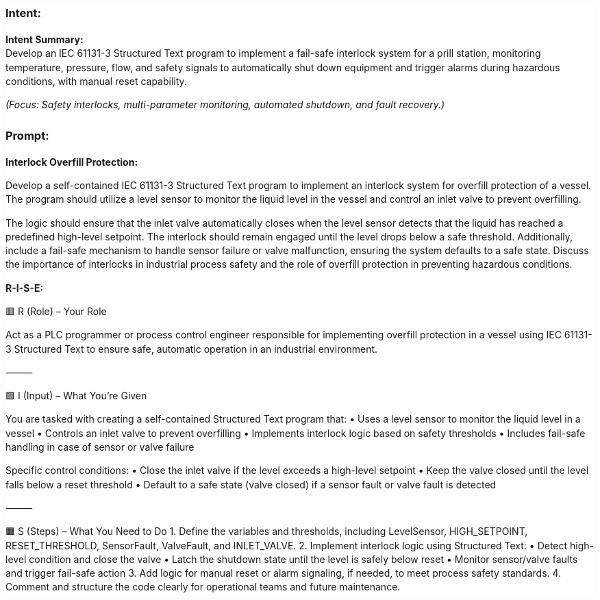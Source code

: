 ### Intent:
**Intent Summary:**  
Develop an IEC 61131-3 Structured Text program to implement a fail-safe interlock system for a prill station, monitoring temperature, pressure, flow, and safety signals to automatically shut down equipment and trigger alarms during hazardous conditions, with manual reset capability.  

*(Focus: Safety interlocks, multi-parameter monitoring, automated shutdown, and fault recovery.)*

### Prompt:
**Interlock Overfill Protection:**

Develop a self-contained IEC 61131-3 Structured Text program to implement an interlock system for overfill protection of a vessel. The program should utilize a level sensor to monitor the liquid level in the vessel and control an inlet valve to prevent overfilling.

The logic should ensure that the inlet valve automatically closes when the level sensor detects that the liquid has reached a predefined high-level setpoint. The interlock should remain engaged until the level drops below a safe threshold. Additionally, include a fail-safe mechanism to handle sensor failure or valve malfunction, ensuring the system defaults to a safe state. Discuss the importance of interlocks in industrial process safety and the role of overfill protection in preventing hazardous conditions.

**R-I-S-E:**

🟥 R (Role) – Your Role

Act as a PLC programmer or process control engineer responsible for implementing overfill protection in a vessel using IEC 61131-3 Structured Text to ensure safe, automatic operation in an industrial environment.

⸻

🟩 I (Input) – What You’re Given

You are tasked with creating a self-contained Structured Text program that:
	•	Uses a level sensor to monitor the liquid level in a vessel
	•	Controls an inlet valve to prevent overfilling
	•	Implements interlock logic based on safety thresholds
	•	Includes fail-safe handling in case of sensor or valve failure

Specific control conditions:
	•	Close the inlet valve if the level exceeds a high-level setpoint
	•	Keep the valve closed until the level falls below a reset threshold
	•	Default to a safe state (valve closed) if a sensor fault or valve fault is detected

⸻

🟧 S (Steps) – What You Need to Do
	1.	Define the variables and thresholds, including LevelSensor, HIGH_SETPOINT, RESET_THRESHOLD, SensorFault, ValveFault, and INLET_VALVE.
	2.	Implement interlock logic using Structured Text:
	•	Detect high-level condition and close the valve
	•	Latch the shutdown state until the level is safely below reset
	•	Monitor sensor/valve faults and trigger fail-safe action
	3.	Add logic for manual reset or alarm signaling, if needed, to meet process safety standards.
	4.	Comment and structure the code clearly for operational teams and future maintenance.
